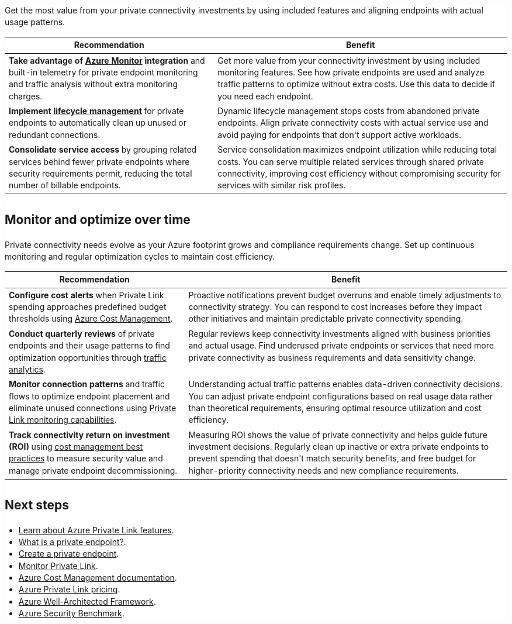 Get the most value from your private connectivity investments by using included features and aligning endpoints with actual usage patterns.

| Recommendation | Benefit |
|---|---|
| **Take advantage of [Azure Monitor](/azure/azure-monitor/) integration** and built-in telemetry for private endpoint monitoring and traffic analysis without extra monitoring charges. | Get more value from your connectivity investment by using included monitoring features. See how private endpoints are used and analyze traffic patterns to optimize without extra costs. Use this data to decide if you need each endpoint. |
| **Implement [lifecycle management](/azure/private-link/disable-private-endpoint-network-policy)** for private endpoints to automatically clean up unused or redundant connections. | Dynamic lifecycle management stops costs from abandoned private endpoints. Align private connectivity costs with actual service use and avoid paying for endpoints that don't support active workloads. |
| **Consolidate service access** by grouping related services behind fewer private endpoints where security requirements permit, reducing the total number of billable endpoints. | Service consolidation maximizes endpoint utilization while reducing total costs. You can serve multiple related services through shared private connectivity, improving cost efficiency without compromising security for services with similar risk profiles. |

## Monitor and optimize over time

Private connectivity needs evolve as your Azure footprint grows and compliance requirements change. Set up continuous monitoring and regular optimization cycles to maintain cost efficiency.

| Recommendation | Benefit |
|---|---|
| **Configure cost alerts** when Private Link spending approaches predefined budget thresholds using [Azure Cost Management](/azure/cost-management-billing/). | Proactive notifications prevent budget overruns and enable timely adjustments to connectivity strategy. You can respond to cost increases before they impact other initiatives and maintain predictable private connectivity spending. |
| **Conduct quarterly reviews** of private endpoints and their usage patterns to find optimization opportunities through [traffic analytics](/azure/private-link/monitor-private-link). | Regular reviews keep connectivity investments aligned with business priorities and actual usage. Find underused private endpoints or services that need more private connectivity as business requirements and data sensitivity change. |
| **Monitor connection patterns** and traffic flows to optimize endpoint placement and eliminate unused connections using [Private Link monitoring capabilities](monitor-private-link.md). | Understanding actual traffic patterns enables data-driven connectivity decisions. You can adjust private endpoint configurations based on real usage data rather than theoretical requirements, ensuring optimal resource utilization and cost efficiency. |
| **Track connectivity return on investment (ROI)** using [cost management best practices](/azure/cost-management-billing/costs/cost-analysis-common-uses) to measure security value and manage private endpoint decommissioning. | Measuring ROI shows the value of private connectivity and helps guide future investment decisions. Regularly clean up inactive or extra private endpoints to prevent spending that doesn't match security benefits, and free budget for higher-priority connectivity needs and new compliance requirements. |


## Next steps

- [Learn about Azure Private Link features](private-link-overview.md).
- [What is a private endpoint?](private-endpoint-overview.md).
- [Create a private endpoint](create-private-endpoint-portal.md).
- [Monitor Private Link](monitor-private-link.md).
- [Azure Cost Management documentation](/azure/cost-management-billing/).
- [Azure Private Link pricing](https://azure.microsoft.com/pricing/details/private-link/).
- [Azure Well-Architected Framework](/azure/well-architected/).
- [Azure Security Benchmark](/azure/security/benchmarks/introduction).
